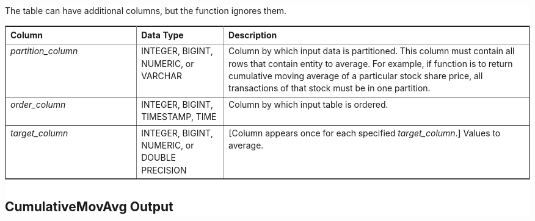 <p class="p"><span>The table can have additional columns, but the function ignores them.</span></p><div class="tablenoborder"><table cellpadding="4" cellspacing="0" summary="" id="khz1507055681530__table_N10014_N1000E_N1000C_N10001" class="table" frame="border" border="1" rules="all"><div class="caption"></div><colgroup span="1"><col style="width:25%" span="1"></col><col style="width:16.666666666666664%" span="1"></col><col style="width:58.333333333333336%" span="1"></col></colgroup><thead class="thead" style="text-align:left;"><tr class="row"><th class="entry nocellnorowborder" style="vertical-align:top;" id="d411579e166" rowspan="1" colspan="1">Column</th><th class="entry nocellnorowborder" style="vertical-align:top;" id="d411579e168" rowspan="1" colspan="1">Data Type</th><th class="entry cell-norowborder" style="vertical-align:top;" id="d411579e170" rowspan="1" colspan="1">Description</th></tr></thead><tbody class="tbody"><tr class="row"><td class="entry nocellnorowborder" style="vertical-align:top;" headers="d411579e166" rowspan="1" colspan="1"><var class="keyword varname">partition_column</var></td><td class="entry nocellnorowborder" style="vertical-align:top;" headers="d411579e168" rowspan="1" colspan="1">INTEGER, BIGINT, NUMERIC, or VARCHAR</td><td class="entry cell-norowborder" style="vertical-align:top;" headers="d411579e170" rowspan="1" colspan="1">Column by which input data is partitioned. This column must contain all rows that contain entity to average. For example, if function is to return cumulative moving average of a particular stock share price, all transactions of that stock must be in one partition.</td></tr><tr class="row"><td class="entry nocellnorowborder" style="vertical-align:top;" headers="d411579e166" rowspan="1" colspan="1"><var class="keyword varname">order_column</var></td><td class="entry nocellnorowborder" style="vertical-align:top;" headers="d411579e168" rowspan="1" colspan="1">INTEGER, BIGINT, TIMESTAMP, TIME</td><td class="entry cell-norowborder" style="vertical-align:top;" headers="d411579e170" rowspan="1" colspan="1">Column by which input table is ordered.</td></tr><tr class="row"><td class="entry row-nocellborder" style="vertical-align:top;" headers="d411579e166" rowspan="1" colspan="1"><var class="keyword varname">target_column</var></td><td class="entry row-nocellborder" style="vertical-align:top;" headers="d411579e168" rowspan="1" colspan="1">INTEGER, BIGINT, NUMERIC, or DOUBLE PRECISION</td><td class="entry cellrowborder" style="vertical-align:top;" headers="d411579e170" rowspan="1" colspan="1">[Column appears once for each specified <var class="keyword varname">target_column</var>.] Values to average.</td></tr></tbody></table></div></div></div></div><div class="topic reference nested1" aria-labelledby="ariaid-title5" topicindex="5" topicid="yfg1507055769537" xml:lang="en-us" lang="en-us" id="yfg1507055769537">
<h2 class="title topictitle2" id="ariaid-title5">CumulativeMovAvg Output</h2><div class="body refbody"><div class="section" id="yfg1507055769537__section_mj2_zjw_xcb">
